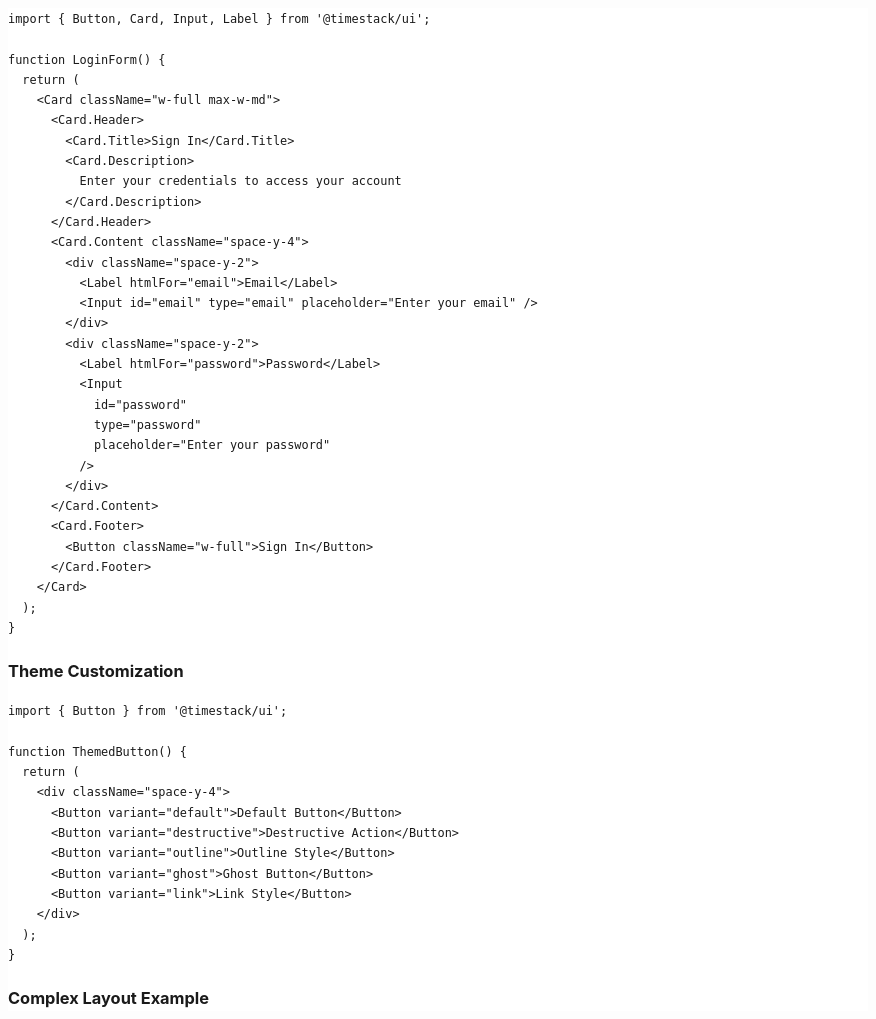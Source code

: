 ```tsx
import { Button, Card, Input, Label } from '@timestack/ui';

function LoginForm() {
  return (
    <Card className="w-full max-w-md">
      <Card.Header>
        <Card.Title>Sign In</Card.Title>
        <Card.Description>
          Enter your credentials to access your account
        </Card.Description>
      </Card.Header>
      <Card.Content className="space-y-4">
        <div className="space-y-2">
          <Label htmlFor="email">Email</Label>
          <Input id="email" type="email" placeholder="Enter your email" />
        </div>
        <div className="space-y-2">
          <Label htmlFor="password">Password</Label>
          <Input
            id="password"
            type="password"
            placeholder="Enter your password"
          />
        </div>
      </Card.Content>
      <Card.Footer>
        <Button className="w-full">Sign In</Button>
      </Card.Footer>
    </Card>
  );
}
```

### Theme Customization

```tsx
import { Button } from '@timestack/ui';

function ThemedButton() {
  return (
    <div className="space-y-4">
      <Button variant="default">Default Button</Button>
      <Button variant="destructive">Destructive Action</Button>
      <Button variant="outline">Outline Style</Button>
      <Button variant="ghost">Ghost Button</Button>
      <Button variant="link">Link Style</Button>
    </div>
  );
}
```

### Complex Layout Example
